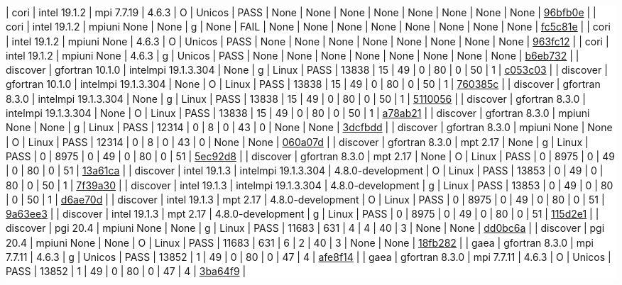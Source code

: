 | cori | intel 19.1.2 | mpi 7.7.19  | 4.6.3  | O | Unicos | PASS | None | None | None | None | None | None | None | None | <a href="https://github.com/esmf-org/esmf-test-artifacts/tree/96bfb0e28c626186a939603a138dd48b77da2521/develop/intel/19.1.2/O/mpi/7.7.19" target="_blank">96bfb0e</a> | 
| cori | intel 19.1.2 | mpiuni None  | None  | g | None | FAIL | None | None | None | None | None | None | None | None | <a href="https://github.com/esmf-org/esmf-test-artifacts/tree/fc5c81e2e9de0ee21e7198ee8f49eee6c2235097/develop/intel/19.1.2/g/mpiuni/None" target="_blank">fc5c81e</a> | 
| cori | intel 19.1.2 | mpiuni None  | 4.6.3  | O | Unicos | PASS | None | None | None | None | None | None | None | None | <a href="https://github.com/esmf-org/esmf-test-artifacts/tree/963fc12dc8093201a8d257c2aef31f2e9eae2c1b/develop/intel/19.1.2/O/mpiuni/None" target="_blank">963fc12</a> | 
| cori | intel 19.1.2 | mpiuni None  | 4.6.3  | g | Unicos | PASS | None | None | None | None | None | None | None | None | <a href="https://github.com/esmf-org/esmf-test-artifacts/tree/b6eb732cc3cacc9bf62f935bcef63bcbd544f85a/develop/intel/19.1.2/g/mpiuni/None" target="_blank">b6eb732</a> | 
| discover | gfortran 10.1.0 | intelmpi 19.1.3.304  | None  | g | Linux | PASS | 13838 | 15 | 49 | 0 | 80 | 0 | 50 | 1 | <a href="https://github.com/esmf-org/esmf-test-artifacts/tree/c053c03293ec818da31ce6d787628da39a165e6a/develop/gfortran/10.1.0/g/intelmpi/19.1.3.304" target="_blank">c053c03</a> | 
| discover | gfortran 10.1.0 | intelmpi 19.1.3.304  | None  | O | Linux | PASS | 13838 | 15 | 49 | 0 | 80 | 0 | 50 | 1 | <a href="https://github.com/esmf-org/esmf-test-artifacts/tree/760385c87bbe6ec31bbbb4d76dfe17b1a7be3649/develop/gfortran/10.1.0/O/intelmpi/19.1.3.304" target="_blank">760385c</a> | 
| discover | gfortran 8.3.0 | intelmpi 19.1.3.304  | None  | g | Linux | PASS | 13838 | 15 | 49 | 0 | 80 | 0 | 50 | 1 | <a href="https://github.com/esmf-org/esmf-test-artifacts/tree/51100563fd18124013bd4b3bf71e08e01b46f0aa/develop/gfortran/8.3.0/g/intelmpi/19.1.3.304" target="_blank">5110056</a> | 
| discover | gfortran 8.3.0 | intelmpi 19.1.3.304  | None  | O | Linux | PASS | 13838 | 15 | 49 | 0 | 80 | 0 | 50 | 1 | <a href="https://github.com/esmf-org/esmf-test-artifacts/tree/a78ab21d118ea8855216badba3f357243c19948c/develop/gfortran/8.3.0/O/intelmpi/19.1.3.304" target="_blank">a78ab21</a> | 
| discover | gfortran 8.3.0 | mpiuni None  | None  | g | Linux | PASS | 12314 | 0 | 8 | 0 | 43 | 0 | None | None | <a href="https://github.com/esmf-org/esmf-test-artifacts/tree/3dcfbddfbe9749a13cc5eb1b151cac823d2c119a/develop/gfortran/8.3.0/g/mpiuni/None" target="_blank">3dcfbdd</a> | 
| discover | gfortran 8.3.0 | mpiuni None  | None  | O | Linux | PASS | 12314 | 0 | 8 | 0 | 43 | 0 | None | None | <a href="https://github.com/esmf-org/esmf-test-artifacts/tree/060a07d5aca24af042ddba01395c0420cb500297/develop/gfortran/8.3.0/O/mpiuni/None" target="_blank">060a07d</a> | 
| discover | gfortran 8.3.0 | mpt 2.17  | None  | g | Linux | PASS | 0 | 8975 | 0 | 49 | 0 | 80 | 0 | 51 | <a href="https://github.com/esmf-org/esmf-test-artifacts/tree/5ec92d83d1dc49b5b7a94361bc229405932569e6/develop/gfortran/8.3.0/g/mpt/2.17" target="_blank">5ec92d8</a> | 
| discover | gfortran 8.3.0 | mpt 2.17  | None  | O | Linux | PASS | 0 | 8975 | 0 | 49 | 0 | 80 | 0 | 51 | <a href="https://github.com/esmf-org/esmf-test-artifacts/tree/13a61cab22dc1c75f97f3e1f9d7f3cc8197b9ebe/develop/gfortran/8.3.0/O/mpt/2.17" target="_blank">13a61ca</a> | 
| discover | intel 19.1.3 | intelmpi 19.1.3.304  | 4.8.0-development  | O | Linux | PASS | 13853 | 0 | 49 | 0 | 80 | 0 | 50 | 1 | <a href="https://github.com/esmf-org/esmf-test-artifacts/tree/7f39a3080381ecdc14f77b1f7ee5cead3ef10c8c/develop/intel/19.1.3/O/intelmpi/19.1.3.304" target="_blank">7f39a30</a> | 
| discover | intel 19.1.3 | intelmpi 19.1.3.304  | 4.8.0-development  | g | Linux | PASS | 13853 | 0 | 49 | 0 | 80 | 0 | 50 | 1 | <a href="https://github.com/esmf-org/esmf-test-artifacts/tree/d6ae70dbd7611984378aeca4e62e9e0b56ee7f97/develop/intel/19.1.3/g/intelmpi/19.1.3.304" target="_blank">d6ae70d</a> | 
| discover | intel 19.1.3 | mpt 2.17  | 4.8.0-development  | O | Linux | PASS | 0 | 8975 | 0 | 49 | 0 | 80 | 0 | 51 | <a href="https://github.com/esmf-org/esmf-test-artifacts/tree/9a63ee3c5b9dc5d607f07226fa93ebe9ac7af83f/develop/intel/19.1.3/O/mpt/2.17" target="_blank">9a63ee3</a> | 
| discover | intel 19.1.3 | mpt 2.17  | 4.8.0-development  | g | Linux | PASS | 0 | 8975 | 0 | 49 | 0 | 80 | 0 | 51 | <a href="https://github.com/esmf-org/esmf-test-artifacts/tree/115d2e16915e9fce813782c88dae7a34e0627bff/develop/intel/19.1.3/g/mpt/2.17" target="_blank">115d2e1</a> | 
| discover | pgi 20.4 | mpiuni None  | None  | g | Linux | PASS | 11683 | 631 | 4 | 4 | 40 | 3 | None | None | <a href="https://github.com/esmf-org/esmf-test-artifacts/tree/dd0bc6aa676ec1947dd09e2f16551bc69cfedad2/develop/pgi/20.4/g/mpiuni/None" target="_blank">dd0bc6a</a> | 
| discover | pgi 20.4 | mpiuni None  | None  | O | Linux | PASS | 11683 | 631 | 6 | 2 | 40 | 3 | None | None | <a href="https://github.com/esmf-org/esmf-test-artifacts/tree/18fb282ff5e16c47a1a925dfe266b56f160cc78a/develop/pgi/20.4/O/mpiuni/None" target="_blank">18fb282</a> | 
| gaea | gfortran 8.3.0 | mpi 7.7.11  | 4.6.3  | g | Unicos | PASS | 13852 | 1 | 49 | 0 | 80 | 0 | 47 | 4 | <a href="https://github.com/esmf-org/esmf-test-artifacts/tree/afe8f1494413b5956384fec4578dd1af0d9bb399/develop/gfortran/8.3.0/g/mpi/7.7.11" target="_blank">afe8f14</a> | 
| gaea | gfortran 8.3.0 | mpi 7.7.11  | 4.6.3  | O | Unicos | PASS | 13852 | 1 | 49 | 0 | 80 | 0 | 47 | 4 | <a href="https://github.com/esmf-org/esmf-test-artifacts/tree/3ba64f92ae79bb2e124c2f9940cbb029d6c26312/develop/gfortran/8.3.0/O/mpi/7.7.11" target="_blank">3ba64f9</a> | 